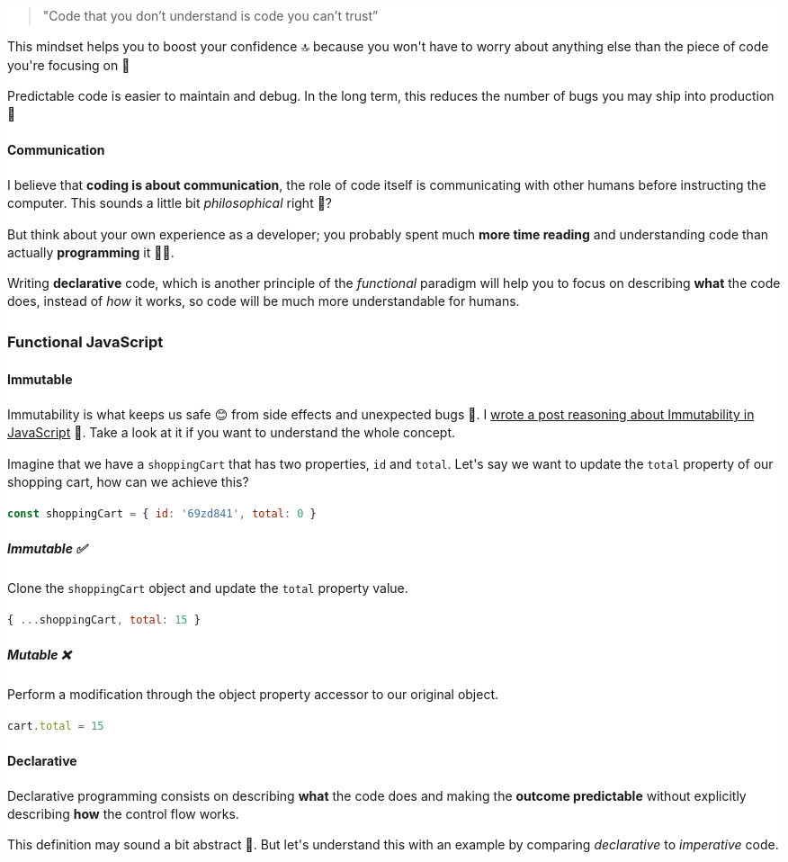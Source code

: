 > "Code that you don’t understand is code you can’t trust”

This mindset helps you to boost your confidence 🔝 because you won't have to worry about anything else than the piece of code you're focusing on 🎯

Predictable code is easier to maintain and debug. In the long term, this reduces the number of bugs you may ship into production 🐛

#### Communication

I believe that **coding is about communication**, the role of code itself is communicating with other humans before instructing the computer. This sounds a little bit _philosophical_ right 🔮?

But think about your own experience as a developer; you probably spent much **more time reading** and understanding code than actually **programming** it 🧑‍💻.

Writing **declarative** code, which is another principle of the _functional_ paradigm will help you to focus on describing **what** the code does, instead of _how_ it works, so code will be much more understandable for humans.

### Functional JavaScript

#### Immutable

Immutability is what keeps us safe 😊 from side effects and unexpected bugs 🐛. I [wrote a post reasoning about Immutability in JavaScript](https://carloscuesta.me/blog/immutability-in-javascript) 📝. Take a look at it if you want to understand the whole concept.

Imagine that we have a `shoppingCart` that has two properties, `id` and `total`. Let's say we want to update the `total` property of our shopping cart, how can we achieve this?

```js
const shoppingCart = { id: '69zd841', total: 0 }
```

##### Immutable ✅

Clone the `shoppingCart` object and update the `total` property value.

```js
{ ...shoppingCart, total: 15 }
```

##### Mutable ❌

Perform a modification through the object property accessor to our original object.

```js
cart.total = 15
```

#### Declarative

Declarative programming consists on describing **what** the code does and making the **outcome predictable** without explicitly describing **how** the control flow works.

This definition may sound a bit abstract 🤨. But let's understand this with an example by comparing _declarative_ to _imperative_ code.
